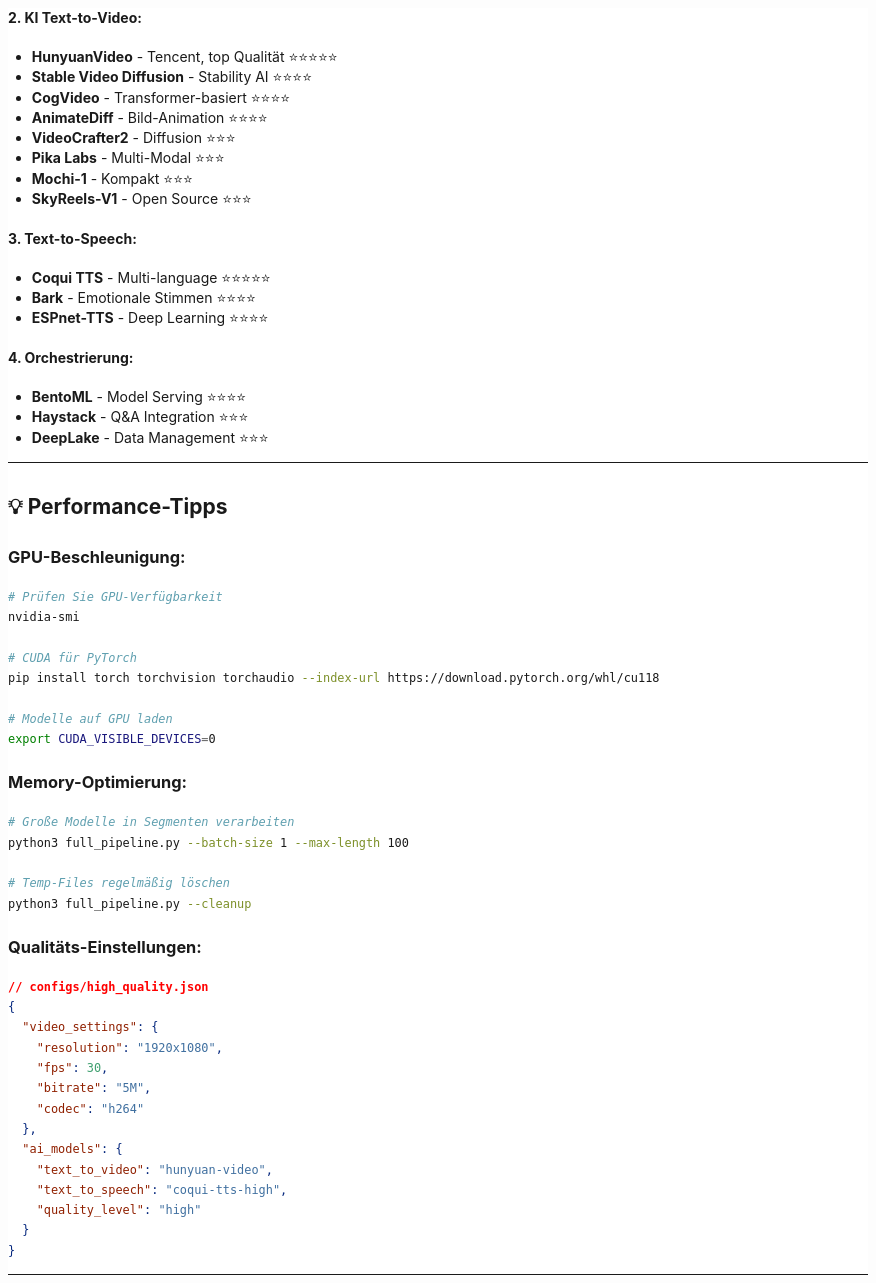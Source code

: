 #### **2. KI Text-to-Video:**
- **HunyuanVideo** - Tencent, top Qualität ⭐⭐⭐⭐⭐
- **Stable Video Diffusion** - Stability AI ⭐⭐⭐⭐
- **CogVideo** - Transformer-basiert ⭐⭐⭐⭐
- **AnimateDiff** - Bild-Animation ⭐⭐⭐⭐
- **VideoCrafter2** - Diffusion ⭐⭐⭐
- **Pika Labs** - Multi-Modal ⭐⭐⭐
- **Mochi-1** - Kompakt ⭐⭐⭐
- **SkyReels-V1** - Open Source ⭐⭐⭐

#### **3. Text-to-Speech:**
- **Coqui TTS** - Multi-language ⭐⭐⭐⭐⭐
- **Bark** - Emotionale Stimmen ⭐⭐⭐⭐
- **ESPnet-TTS** - Deep Learning ⭐⭐⭐⭐

#### **4. Orchestrierung:**
- **BentoML** - Model Serving ⭐⭐⭐⭐
- **Haystack** - Q&A Integration ⭐⭐⭐
- **DeepLake** - Data Management ⭐⭐⭐

---

## 💡 Performance-Tipps

### **GPU-Beschleunigung:**
```bash
# Prüfen Sie GPU-Verfügbarkeit
nvidia-smi

# CUDA für PyTorch
pip install torch torchvision torchaudio --index-url https://download.pytorch.org/whl/cu118

# Modelle auf GPU laden
export CUDA_VISIBLE_DEVICES=0
```

### **Memory-Optimierung:**
```bash
# Große Modelle in Segmenten verarbeiten
python3 full_pipeline.py --batch-size 1 --max-length 100

# Temp-Files regelmäßig löschen
python3 full_pipeline.py --cleanup
```

### **Qualitäts-Einstellungen:**
```json
// configs/high_quality.json
{
  "video_settings": {
    "resolution": "1920x1080",
    "fps": 30,
    "bitrate": "5M",
    "codec": "h264"
  },
  "ai_models": {
    "text_to_video": "hunyuan-video",
    "text_to_speech": "coqui-tts-high",
    "quality_level": "high"
  }
}
```

---